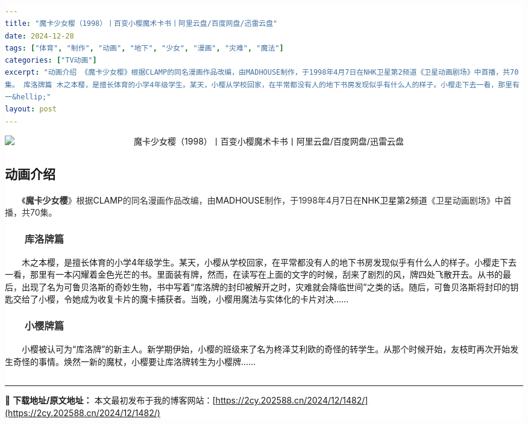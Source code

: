 ```yaml
---
title: "魔卡少女樱（1998）丨百变小樱魔术卡书丨阿里云盘/百度网盘/迅雷云盘"
date: 2024-12-28
tags: ["体育", "制作", "动画", "地下", "少女", "漫画", "灾难", "魔法"]
categories: ["TV动画"]
excerpt: "动画介绍 《魔卡少女樱》根据CLAMP的同名漫画作品改编，由MADHOUSE制作，于1998年4月7日在NHK卫星第2频道《卫星动画剧场》中首播，共70集。 库洛牌篇 木之本樱，是擅长体育的小学4年级学生。某天，小樱从学校回家，在平常都没有人的地下书房发现似乎有什么人的样子。小樱走下去一看，那里有一&hellip;"
layout: post
---
```


<div>
<div></div>
<div>
<p style="text-align: center;"><img style="display: block; margin-left: auto; margin-right: auto; width: 100%; height: auto;" src="https://2cy.202588.cn//wp-content/uploads/2024/12/20241229_6770fceb4f957.webp" alt="魔卡少女樱（1998）丨百变小樱魔术卡书丨阿里云盘/百度网盘/迅雷云盘" /></p>

<h2>动画介绍</h2>
<p style="white-space: normal; text-indent: 2em; text-align: left;"><span style="color: #333333; text-indent: 28px; background-color: #ffffff;">《<strong>魔卡少女樱</strong>》根据</span>CLAMP<span style="color: #333333; text-indent: 28px; background-color: #ffffff;">的同名漫画作品改编</span><span style="color: #333333; text-indent: 28px; background-color: #ffffff;">，由</span>MADHOUSE<span style="color: #333333; text-indent: 28px; background-color: #ffffff;">制作</span><span style="color: #333333; text-indent: 28px; background-color: #ffffff;">，于1998年4月7日</span><span style="color: #333333; text-indent: 28px; background-color: #ffffff;">在</span>NHK卫星第2频道<span style="color: #333333; text-indent: 28px; background-color: #ffffff;">《卫星动画剧场》中首播</span><span style="color: #333333; text-indent: 28px; background-color: #ffffff;">，共70集</span><span style="color: #333333; text-indent: 28px; background-color: #ffffff;">。</span></p>

<h3 style="white-space: normal; text-indent: 2em; text-align: left;"><strong><span style="color: #333333; text-indent: 28px; background-color: #ffffff;"><span style="font-weight: bold; color: #333333; background-color: #ffffff;">库洛牌篇</span></span></strong></h3>
<p style="white-space: normal; text-indent: 2em; text-align: left;">木之本樱，是擅长体育的小学4年级学生。某天，小樱从学校回家，在平常都没有人的地下书房发现似乎有什么人的样子。小樱走下去一看，那里有一本闪耀着金色光芒的书。里面装有牌，然而，在读写在上面的文字的时候，刮来了剧烈的风，牌四处飞散开去。从书的最后，出现了名为可鲁贝洛斯的奇妙生物，书中写着“库洛牌的封印被解开之时，灾难就会降临世间”之类的话。随后，可鲁贝洛斯将封印的钥匙交给了小樱，令她成为收复卡片的魔卡捕获者。当晚，小樱用魔法与实体化的卡片对决……</p>

<h3 style="white-space: normal; text-indent: 2em; text-align: left;"><span style="color: #333333; text-indent: 28px; background-color: #ffffff;"><span style="font-weight: bold; color: #333333; background-color: #ffffff;"><span style="color: #333333; background-color: #ffffff;"><span style="font-weight: bold; color: #333333; background-color: #ffffff;">小樱牌篇</span></span></span></span></h3>
<p style="white-space: normal; text-indent: 2em; text-align: left;">小樱被认可为“库洛牌”的新主人。新学期伊始，小樱的班级来了名为柊泽艾利欧的奇怪的转学生。从那个时候开始，友枝町再次开始发生奇怪的事情。焕然一新的魔杖，小樱要让库洛牌转生为小樱牌……</p>
<p style="white-space: normal; text-indent: 2em; text-align: left;"></p>

<div data-pid="5">
<div data-pid="4">
<div data-pid="12">
<h2></h2>
</div>
</div>
</div>
</div>
</div>

---
📖 **下载地址/原文地址：** 本文最初发布于我的博客网站：[https://2cy.202588.cn/2024/12/1482/](https://2cy.202588.cn/2024/12/1482/)
